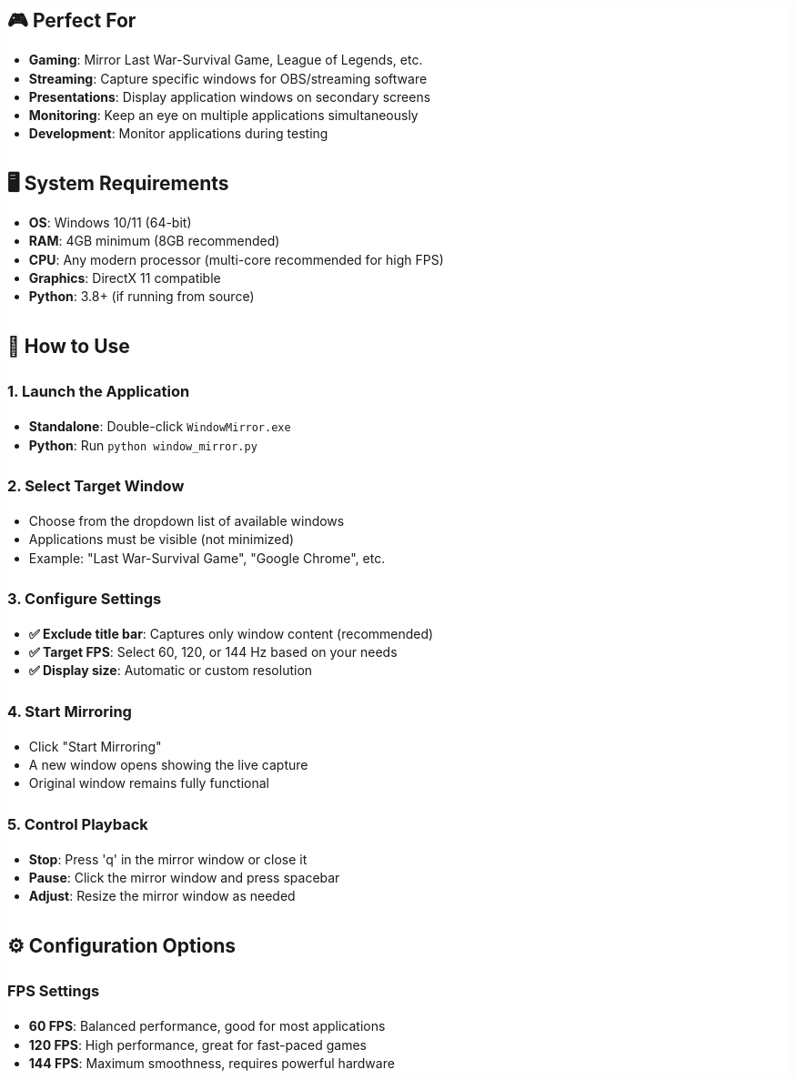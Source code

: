 ## 🎮 Perfect For

- **Gaming**: Mirror Last War-Survival Game, League of Legends, etc.
- **Streaming**: Capture specific windows for OBS/streaming software
- **Presentations**: Display application windows on secondary screens
- **Monitoring**: Keep an eye on multiple applications simultaneously
- **Development**: Monitor applications during testing

## 🖥️ System Requirements

- **OS**: Windows 10/11 (64-bit)
- **RAM**: 4GB minimum (8GB recommended)
- **CPU**: Any modern processor (multi-core recommended for high FPS)
- **Graphics**: DirectX 11 compatible
- **Python**: 3.8+ (if running from source)

## 📖 How to Use

### 1. Launch the Application
- **Standalone**: Double-click `WindowMirror.exe`
- **Python**: Run `python window_mirror.py`

### 2. Select Target Window
- Choose from the dropdown list of available windows
- Applications must be visible (not minimized)
- Example: "Last War-Survival Game", "Google Chrome", etc.

### 3. Configure Settings
- **✅ Exclude title bar**: Captures only window content (recommended)
- **✅ Target FPS**: Select 60, 120, or 144 Hz based on your needs
- **✅ Display size**: Automatic or custom resolution

### 4. Start Mirroring
- Click "Start Mirroring"
- A new window opens showing the live capture
- Original window remains fully functional

### 5. Control Playback
- **Stop**: Press 'q' in the mirror window or close it
- **Pause**: Click the mirror window and press spacebar
- **Adjust**: Resize the mirror window as needed

## ⚙️ Configuration Options

### FPS Settings
- **60 FPS**: Balanced performance, good for most applications
- **120 FPS**: High performance, great for fast-paced games
- **144 FPS**: Maximum smoothness, requires powerful hardware
